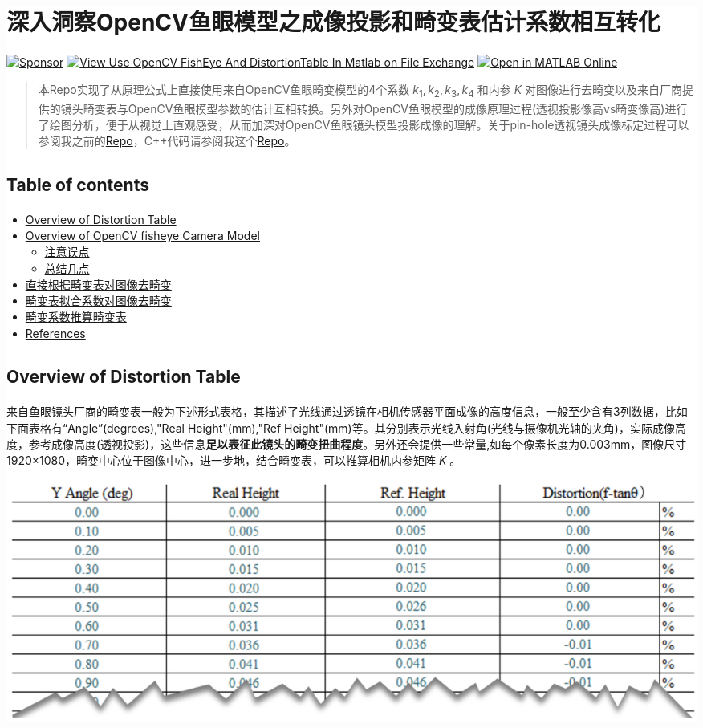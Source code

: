 # 深入洞察OpenCV鱼眼模型之成像投影和畸变表估计系数相互转化

[![Sponsor](https://img.shields.io/badge/-Sponsor-red?style=for-the-badge&logo=GitHub-Sponsors&logoColor=white)](https://raw.githubusercontent.com/cuixing158/OpticalFlow-Visualization/refs/heads/main/README_media/sponsors.jpg)
[![View Use OpenCV FishEye And DistortionTable In Matlab on File Exchange](https://www.mathworks.com/matlabcentral/images/matlab-file-exchange.svg)](https://ww2.mathworks.cn/matlabcentral/fileexchange/118170-use-opencv-fisheye-and-distortiontable-in-matlab)
[![Open in MATLAB Online](https://www.mathworks.com/images/responsive/global/open-in-matlab-online.svg)](https://matlab.mathworks.com/open/github/v1?repo=cuixing158/OpenCVFisheyeAndDistortionTable&file=main.mlx)

>本Repo实现了从原理公式上直接使用来自OpenCV鱼眼畸变模型的4个系数 $k_1 ,k_2 ,k_3 ,k_4$ 和内参 $K$ 对图像进行去畸变以及来自厂商提供的镜头畸变表与OpenCV鱼眼模型参数的估计互相转换。另外对OpenCV鱼眼模型的成像原理过程(透视投影像高vs畸变像高)进行了绘图分析，便于从视觉上直观感受，从而加深对OpenCV鱼眼镜头模型投影成像的理解。关于pin-hole透视镜头成像标定过程可以参阅我之前的[Repo](https://github.com/cuixing158/singleImageCalibration)，C++代码请参阅我这个[Repo](https://github.com/cuixing158/FishEyeImage_Undistortion)。

## Table of contents

- [Overview of Distortion Table](#overview-of-distortion-table)
- [Overview of OpenCV fisheye Camera Model](#overview-of-opencv-fisheye-camera-model)
  - [注意误点](#注意误点)
  - [总结几点](#总结几点)
- [直接根据畸变表对图像去畸变](#直接根据畸变表对图像去畸变)
- [畸变表拟合系数对图像去畸变](#畸变表拟合系数对图像去畸变)
- [畸变系数推算畸变表](#畸变系数推算畸变表)
- [References](#references)

## Overview of Distortion Table

来自鱼眼镜头厂商的畸变表一般为下述形式表格，其描述了光线通过透镜在相机传感器平面成像的高度信息，一般至少含有3列数据，比如下面表格有“Angle”(degrees),"Real Height"(mm),"Ref Height"(mm)等。其分别表示光线入射角(光线与摄像机光轴的夹角)，实际成像高度，参考成像高度(透视投影)，这些信息**足以表征此镜头的畸变扭曲程度**。另外还会提供一些常量,如每个像素长度为0.003mm，图像尺寸1920×1080，畸变中心位于图像中心，进一步地，结合畸变表，可以推算相机内参矩阵 $K$ 。

![image_0.png](images/distionTable.png)

